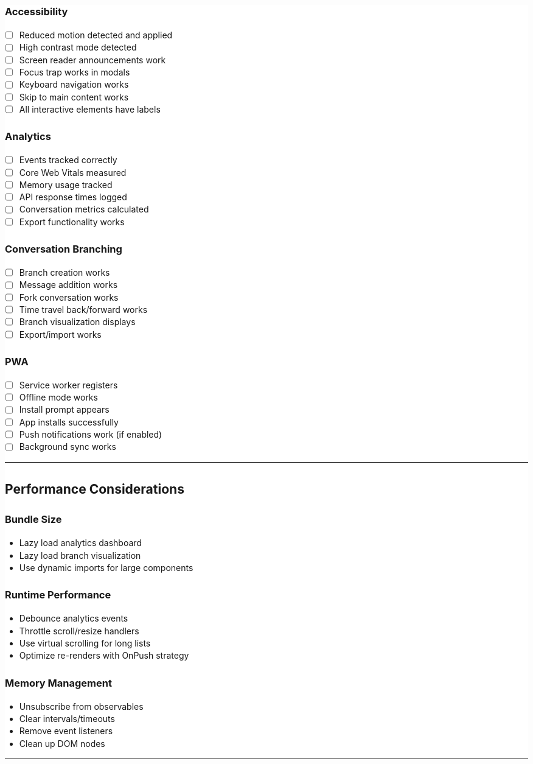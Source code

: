 ### Accessibility
- [ ] Reduced motion detected and applied
- [ ] High contrast mode detected
- [ ] Screen reader announcements work
- [ ] Focus trap works in modals
- [ ] Keyboard navigation works
- [ ] Skip to main content works
- [ ] All interactive elements have labels

### Analytics
- [ ] Events tracked correctly
- [ ] Core Web Vitals measured
- [ ] Memory usage tracked
- [ ] API response times logged
- [ ] Conversation metrics calculated
- [ ] Export functionality works

### Conversation Branching
- [ ] Branch creation works
- [ ] Message addition works
- [ ] Fork conversation works
- [ ] Time travel back/forward works
- [ ] Branch visualization displays
- [ ] Export/import works

### PWA
- [ ] Service worker registers
- [ ] Offline mode works
- [ ] Install prompt appears
- [ ] App installs successfully
- [ ] Push notifications work (if enabled)
- [ ] Background sync works

---

## Performance Considerations

### Bundle Size
- Lazy load analytics dashboard
- Lazy load branch visualization
- Use dynamic imports for large components

### Runtime Performance
- Debounce analytics events
- Throttle scroll/resize handlers
- Use virtual scrolling for long lists
- Optimize re-renders with OnPush strategy

### Memory Management
- Unsubscribe from observables
- Clear intervals/timeouts
- Remove event listeners
- Clean up DOM nodes

---